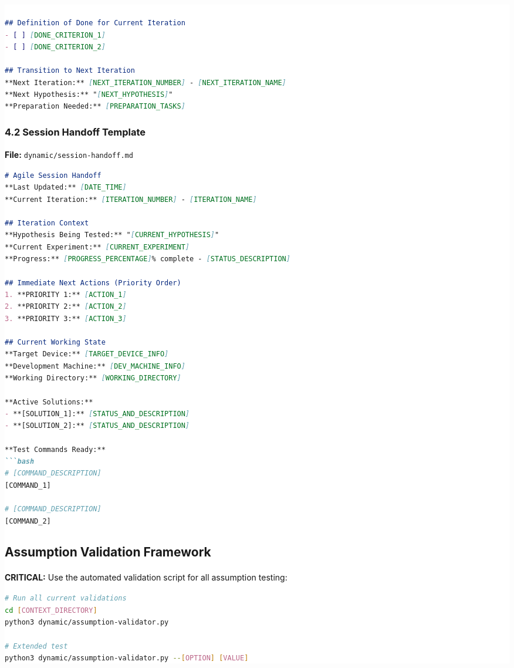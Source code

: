 ```markdown

## Definition of Done for Current Iteration
- [ ] [DONE_CRITERION_1]
- [ ] [DONE_CRITERION_2]

## Transition to Next Iteration
**Next Iteration:** [NEXT_ITERATION_NUMBER] - [NEXT_ITERATION_NAME]
**Next Hypothesis:** "[NEXT_HYPOTHESIS]"
**Preparation Needed:** [PREPARATION_TASKS]
```

### 4.2 Session Handoff Template
**File:** `dynamic/session-handoff.md`

```markdown
# Agile Session Handoff
**Last Updated:** [DATE_TIME]
**Current Iteration:** [ITERATION_NUMBER] - [ITERATION_NAME]

## Iteration Context
**Hypothesis Being Tested:** "[CURRENT_HYPOTHESIS]"
**Current Experiment:** [CURRENT_EXPERIMENT]
**Progress:** [PROGRESS_PERCENTAGE]% complete - [STATUS_DESCRIPTION]

## Immediate Next Actions (Priority Order)
1. **PRIORITY 1:** [ACTION_1]
2. **PRIORITY 2:** [ACTION_2]
3. **PRIORITY 3:** [ACTION_3]

## Current Working State
**Target Device:** [TARGET_DEVICE_INFO]
**Development Machine:** [DEV_MACHINE_INFO]
**Working Directory:** [WORKING_DIRECTORY]

**Active Solutions:**
- **[SOLUTION_1]:** [STATUS_AND_DESCRIPTION]
- **[SOLUTION_2]:** [STATUS_AND_DESCRIPTION]

**Test Commands Ready:**
```bash
# [COMMAND_DESCRIPTION]
[COMMAND_1]

# [COMMAND_DESCRIPTION]
[COMMAND_2]
```

## Assumption Validation Framework
**CRITICAL:** Use the automated validation script for all assumption testing:

```bash
# Run all current validations
cd [CONTEXT_DIRECTORY]
python3 dynamic/assumption-validator.py

# Extended test
python3 dynamic/assumption-validator.py --[OPTION] [VALUE]
```
